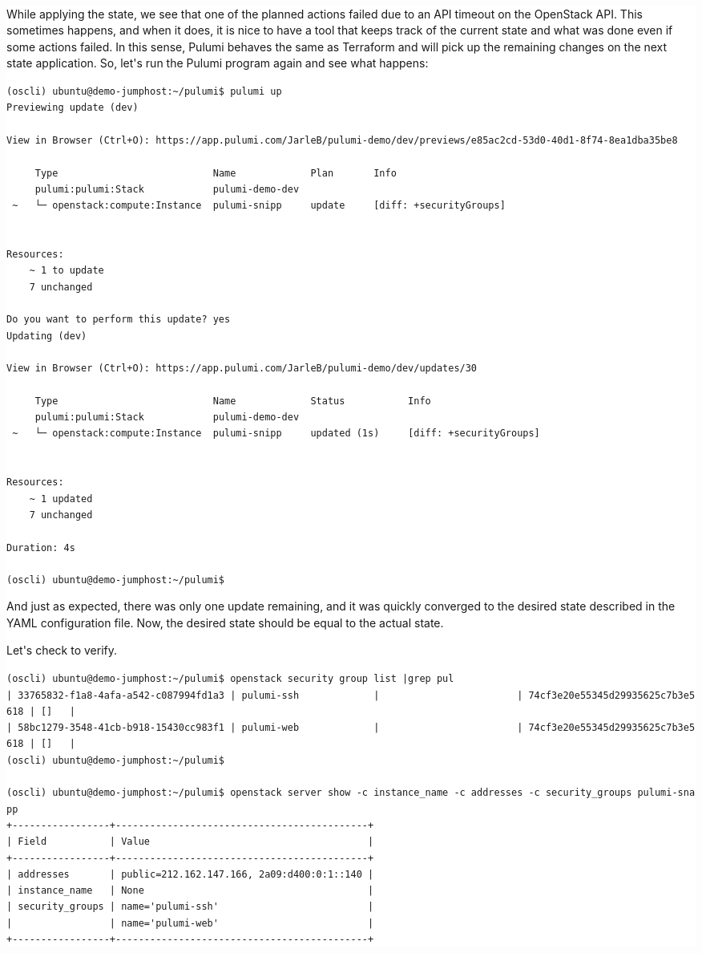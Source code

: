 While applying the state, we see that one of the planned actions failed due to an API
timeout on the OpenStack API. This sometimes happens, and when it does, it is nice
to have a tool that keeps track of the current state and what was done even if some
actions failed. In this sense, Pulumi behaves the same as Terraform and will
pick up the remaining changes on the next state application. So, let's run the
Pulumi program again and see what happens:

```shell
(oscli) ubuntu@demo-jumphost:~/pulumi$ pulumi up
Previewing update (dev)

View in Browser (Ctrl+O): https://app.pulumi.com/JarleB/pulumi-demo/dev/previews/e85ac2cd-53d0-40d1-8f74-8ea1dba35be8

     Type                           Name             Plan       Info
     pulumi:pulumi:Stack            pulumi-demo-dev
 ~   └─ openstack:compute:Instance  pulumi-snipp     update     [diff: +securityGroups]


Resources:
    ~ 1 to update
    7 unchanged

Do you want to perform this update? yes
Updating (dev)

View in Browser (Ctrl+O): https://app.pulumi.com/JarleB/pulumi-demo/dev/updates/30

     Type                           Name             Status           Info
     pulumi:pulumi:Stack            pulumi-demo-dev
 ~   └─ openstack:compute:Instance  pulumi-snipp     updated (1s)     [diff: +securityGroups]


Resources:
    ~ 1 updated
    7 unchanged

Duration: 4s

(oscli) ubuntu@demo-jumphost:~/pulumi$
```

And just as expected, there was only one update remaining, and it was quickly
converged to the desired state described in the YAML configuration file. Now,
the desired state should be equal to the actual state.

Let's check to verify.

```shell
(oscli) ubuntu@demo-jumphost:~/pulumi$ openstack security group list |grep pul
| 33765832-f1a8-4afa-a542-c087994fd1a3 | pulumi-ssh             |                        | 74cf3e20e55345d29935625c7b3e5618 | []   |
| 58bc1279-3548-41cb-b918-15430cc983f1 | pulumi-web             |                        | 74cf3e20e55345d29935625c7b3e5618 | []   |
(oscli) ubuntu@demo-jumphost:~/pulumi$

(oscli) ubuntu@demo-jumphost:~/pulumi$ openstack server show -c instance_name -c addresses -c security_groups pulumi-snapp
+-----------------+--------------------------------------------+
| Field           | Value                                      |
+-----------------+--------------------------------------------+
| addresses       | public=212.162.147.166, 2a09:d400:0:1::140 |
| instance_name   | None                                       |
| security_groups | name='pulumi-ssh'                          |
|                 | name='pulumi-web'                          |
+-----------------+--------------------------------------------+
```

[jumpblog]: https://www.safespring.com/blogg/2022/2022-08-using-jumphost-for-safespring-apis/
[pulumidocs]: https://www.pulumi.com/docs/
[pulmanual]: https://www.pulumi.com/docs/install/#manual-installation-1
[choosingiac]: https://youtu.be/tKiNJjE1llA
[hashilicensece]: https://www.hashicorp.com/blog/hashicorp-adopts-business-source-license
[sshblog]: https://www.safespring.com/blogg/2022-03-ssh-keys/
[netblog]: https://www.safespring.com/blogg/2022-03-network/
[osclidoc]: https://docs.safespring.com/new/api/
[appcred]: https://docs.safespring.com/new/app-creds/
[mcdemo]: https://github.com/safespring-community/terraform-modules/tree/main/examples/openstack-multicloud
[pulapp]: https://app.pulumi.com/
[pulblog1]: /blogg/2023/2023-08-pulumi-1/
[yaml]: https://yaml.org/